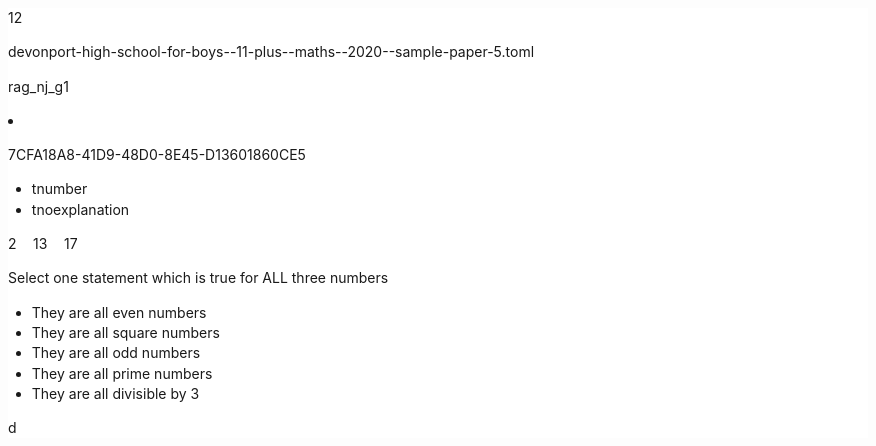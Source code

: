 </div>
</div>
<div class='answers'>
<div class='answer'>

$12$

</div>
</div>

<div class='papername'>
<p>devonport-high-school-for-boys--11-plus--maths--2020--sample-paper-5.toml</p>
</div>
<div class='rag'>
<p>rag_nj_g1</p>
</div>
</div>
</li>
<li>
<div class='question_envelope rag_nj_g1 question'>
<div class='uuid'>
<p>7CFA18A8-41D9-48D0-8E45-D13601860CE5</p>
</div>
<div class='topics'>
<ul>
<li>
tnumber
</li>
<li>
tnoexplanation
</li>
</ul>
</div>
<div class='question question'>

$2 \quad 13 \quad 17$

Select one statement which is true for ALL three numbers

- They are all even numbers
- They are all square numbers
- They are all odd numbers
- They are all prime numbers
- They are all divisible by $3$

</div>
<div class='workings'>
<div class='working'>

$\text {d}$

</div>
</div>
<div class='answers'>
<div class='answer'>
